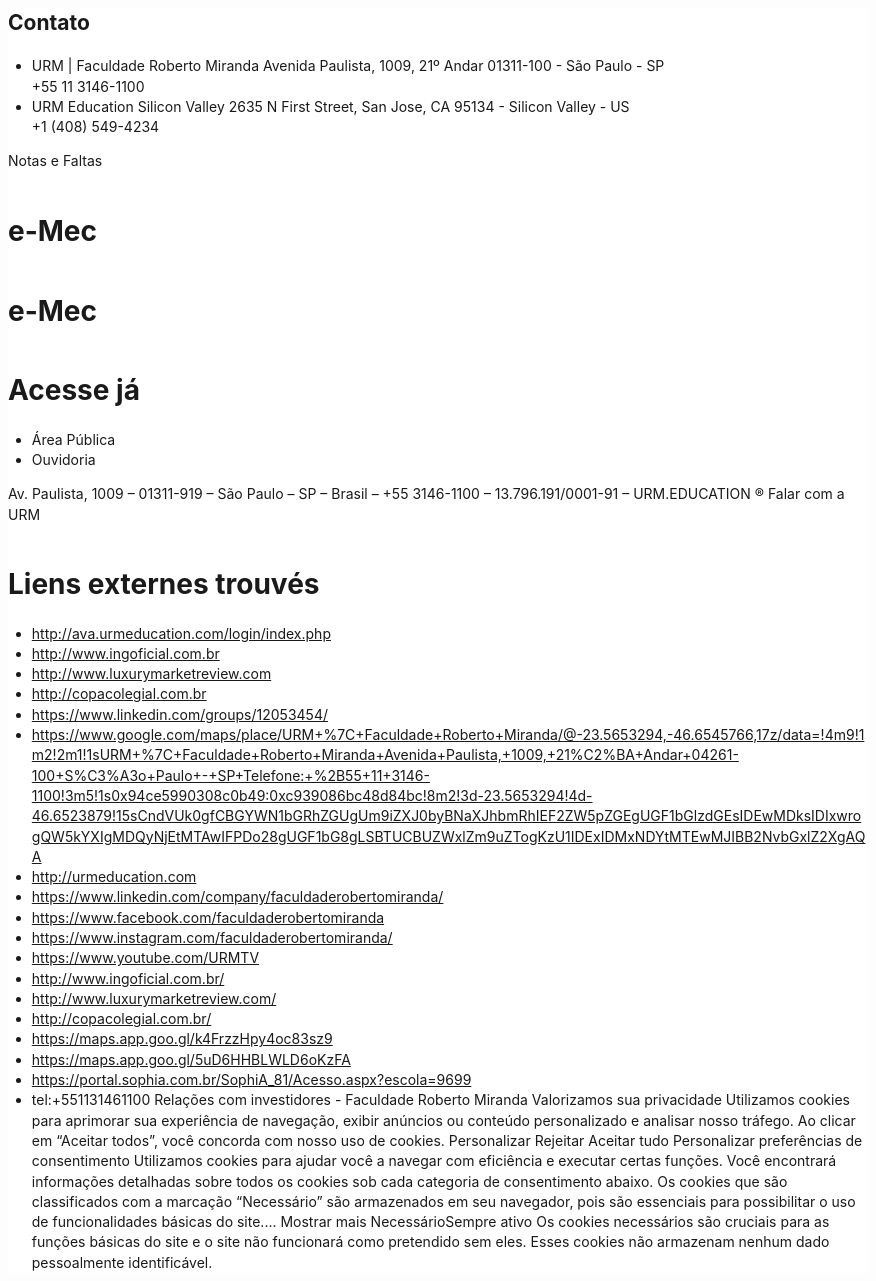 
## Contato
  * URM | Faculdade Roberto Miranda Avenida Paulista, 1009, 21º Andar 01311-100 - São Paulo - SP   
+55 11 3146-1100
  * URM Education Silicon Valley 2635 N First Street, San Jose, CA 95134 - Silicon Valley - US  
+1 (408) 549-4234


Notas e Faltas
# e-Mec
# e-Mec
# Acesse já
  * Área Pública
  * Ouvidoria


Av. Paulista, 1009 – 01311-919 – São Paulo – SP – Brasil – +55 3146-1100 – 13.796.191/0001-91 – URM.EDUCATION ®
Falar com a URM


# Liens externes trouvés
- http://ava.urmeducation.com/login/index.php
- http://www.ingoficial.com.br
- http://www.luxurymarketreview.com
- http://copacolegial.com.br
- https://www.linkedin.com/groups/12053454/
- https://www.google.com/maps/place/URM+%7C+Faculdade+Roberto+Miranda/@-23.5653294,-46.6545766,17z/data=!4m9!1m2!2m1!1sURM+%7C+Faculdade+Roberto+Miranda+Avenida+Paulista,+1009,+21%C2%BA+Andar+04261-100+S%C3%A3o+Paulo+-+SP+Telefone:+%2B55+11+3146-1100!3m5!1s0x94ce5990308c0b49:0xc939086bc48d84bc!8m2!3d-23.5653294!4d-46.6523879!15sCndVUk0gfCBGYWN1bGRhZGUgUm9iZXJ0byBNaXJhbmRhIEF2ZW5pZGEgUGF1bGlzdGEsIDEwMDksIDIxwrogQW5kYXIgMDQyNjEtMTAwIFPDo28gUGF1bG8gLSBTUCBUZWxlZm9uZTogKzU1IDExIDMxNDYtMTEwMJIBB2NvbGxlZ2XgAQA
- http://urmeducation.com
- https://www.linkedin.com/company/faculdaderobertomiranda/
- https://www.facebook.com/faculdaderobertomiranda
- https://www.instagram.com/faculdaderobertomiranda/
- https://www.youtube.com/URMTV
- http://www.ingoficial.com.br/
- http://www.luxurymarketreview.com/
- http://copacolegial.com.br/
- https://maps.app.goo.gl/k4FrzzHpy4oc83sz9
- https://maps.app.goo.gl/5uD6HHBLWLD6oKzFA
- https://portal.sophia.com.br/SophiA_81/Acesso.aspx?escola=9699
- tel:+551131461100
Relações com investidores - Faculdade Roberto Miranda
Valorizamos sua privacidade
Utilizamos cookies para aprimorar sua experiência de navegação, exibir anúncios ou conteúdo personalizado e analisar nosso tráfego. Ao clicar em “Aceitar todos”, você concorda com nosso uso de cookies.
Personalizar Rejeitar Aceitar tudo
Personalizar preferências de consentimento
Utilizamos cookies para ajudar você a navegar com eficiência e executar certas funções. Você encontrará informações detalhadas sobre todos os cookies sob cada categoria de consentimento abaixo.
Os cookies que são classificados com a marcação “Necessário” são armazenados em seu navegador, pois são essenciais para possibilitar o uso de funcionalidades básicas do site.... Mostrar mais
NecessárioSempre ativo
Os cookies necessários são cruciais para as funções básicas do site e o site não funcionará como pretendido sem eles. Esses cookies não armazenam nenhum dado pessoalmente identificável.
